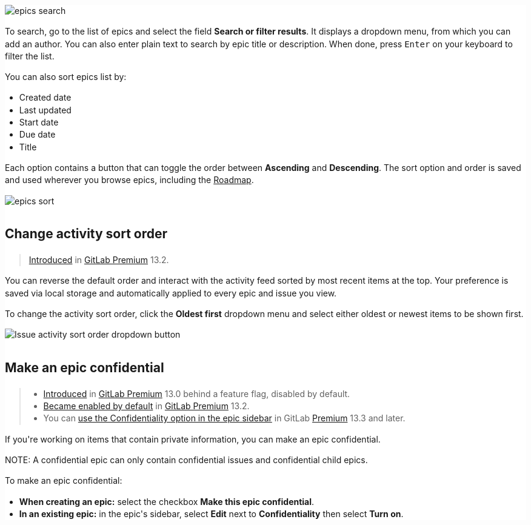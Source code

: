 ![epics search](img/epics_search_v13_11.png)

To search, go to the list of epics and select the field **Search or filter results**.
It displays a dropdown menu, from which you can add an author. You can also enter plain
text to search by epic title or description. When done, press <kbd>Enter</kbd> on your
keyboard to filter the list.

You can also sort epics list by:

- Created date
- Last updated
- Start date
- Due date
- Title

Each option contains a button that can toggle the order between **Ascending** and **Descending**.
The sort option and order is saved and used wherever you browse epics, including the
[Roadmap](../roadmap/index.md).

![epics sort](img/epics_sort.png)

## Change activity sort order

> [Introduced](https://gitlab.com/gitlab-org/gitlab/-/issues/214364) in [GitLab Premium](https://about.gitlab.com/pricing/) 13.2.

You can reverse the default order and interact with the activity feed sorted by most recent items
at the top. Your preference is saved via local storage and automatically applied to every epic and issue
you view.

To change the activity sort order, click the **Oldest first** dropdown menu and select either oldest
or newest items to be shown first.

![Issue activity sort order dropdown button](img/epic_activity_sort_order_v13_2.png)

## Make an epic confidential

> - [Introduced](https://gitlab.com/gitlab-org/gitlab/-/issues/213068) in [GitLab Premium](https://about.gitlab.com/pricing/) 13.0 behind a feature flag, disabled by default.
> - [Became enabled by default](https://gitlab.com/gitlab-org/gitlab/-/issues/224513) in [GitLab Premium](https://about.gitlab.com/pricing/) 13.2.
> - You can [use the Confidentiality option in the epic sidebar](https://gitlab.com/gitlab-org/gitlab/-/issues/197340) in GitLab [Premium](https://about.gitlab.com/pricing/) 13.3 and later.

If you're working on items that contain private information, you can make an epic confidential.

NOTE:
A confidential epic can only contain confidential issues and confidential child epics.

To make an epic confidential:

- **When creating an epic:** select the checkbox **Make this epic confidential**.
- **In an existing epic:** in the epic's sidebar, select **Edit** next to **Confidentiality** then
  select **Turn on**.
